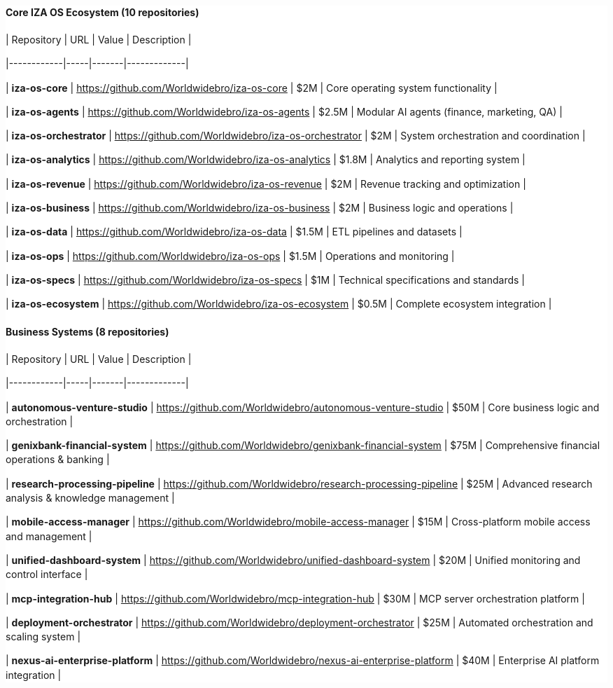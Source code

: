 
#### **Core IZA OS Ecosystem (10 repositories)**


| Repository | URL | Value | Description |

|------------|-----|-------|-------------|

| **iza-os-core** | <https://github.com/Worldwidebro/iza-os-core> | $2M | Core operating system functionality |

| **iza-os-agents** | <https://github.com/Worldwidebro/iza-os-agents> | $2.5M | Modular AI agents (finance, marketing, QA) |

| **iza-os-orchestrator** | <https://github.com/Worldwidebro/iza-os-orchestrator> | $2M | System orchestration and coordination |

| **iza-os-analytics** | <https://github.com/Worldwidebro/iza-os-analytics> | $1.8M | Analytics and reporting system |

| **iza-os-revenue** | <https://github.com/Worldwidebro/iza-os-revenue> | $2M | Revenue tracking and optimization |

| **iza-os-business** | <https://github.com/Worldwidebro/iza-os-business> | $2M | Business logic and operations |

| **iza-os-data** | <https://github.com/Worldwidebro/iza-os-data> | $1.5M | ETL pipelines and datasets |

| **iza-os-ops** | <https://github.com/Worldwidebro/iza-os-ops> | $1.5M | Operations and monitoring |

| **iza-os-specs** | <https://github.com/Worldwidebro/iza-os-specs> | $1M | Technical specifications and standards |

| **iza-os-ecosystem** | <https://github.com/Worldwidebro/iza-os-ecosystem> | $0.5M | Complete ecosystem integration |

#### **Business Systems (8 repositories)**


| Repository | URL | Value | Description |

|------------|-----|-------|-------------|

| **autonomous-venture-studio** | <https://github.com/Worldwidebro/autonomous-venture-studio> | $50M | Core business logic and orchestration |

| **genixbank-financial-system** | <https://github.com/Worldwidebro/genixbank-financial-system> | $75M | Comprehensive financial operations & banking |

| **research-processing-pipeline** | <https://github.com/Worldwidebro/research-processing-pipeline> | $25M | Advanced research analysis & knowledge management |

| **mobile-access-manager** | <https://github.com/Worldwidebro/mobile-access-manager> | $15M | Cross-platform mobile access and management |

| **unified-dashboard-system** | <https://github.com/Worldwidebro/unified-dashboard-system> | $20M | Unified monitoring and control interface |

| **mcp-integration-hub** | <https://github.com/Worldwidebro/mcp-integration-hub> | $30M | MCP server orchestration platform |

| **deployment-orchestrator** | <https://github.com/Worldwidebro/deployment-orchestrator> | $25M | Automated orchestration and scaling system |

| **nexus-ai-enterprise-platform** | <https://github.com/Worldwidebro/nexus-ai-enterprise-platform> | $40M | Enterprise AI platform integration |
